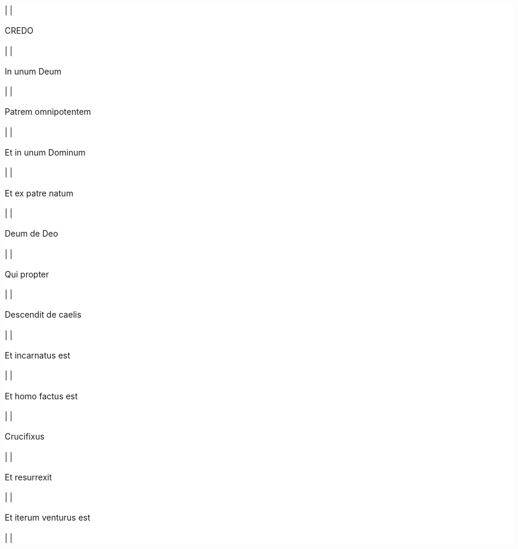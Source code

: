  | |

CREDO

 | |

In unum Deum

 | |

Patrem omnipotentem

 | |

Et in unum Dominum

 | |

Et ex patre natum

 | |

Deum de Deo

 | |

Qui propter

 | |

Descendit de caelis

 | |

Et incarnatus est

 | |

Et homo factus est

 | |

Crucifixus

 | |

Et resurrexit

 | |

Et iterum venturus est

 | |
